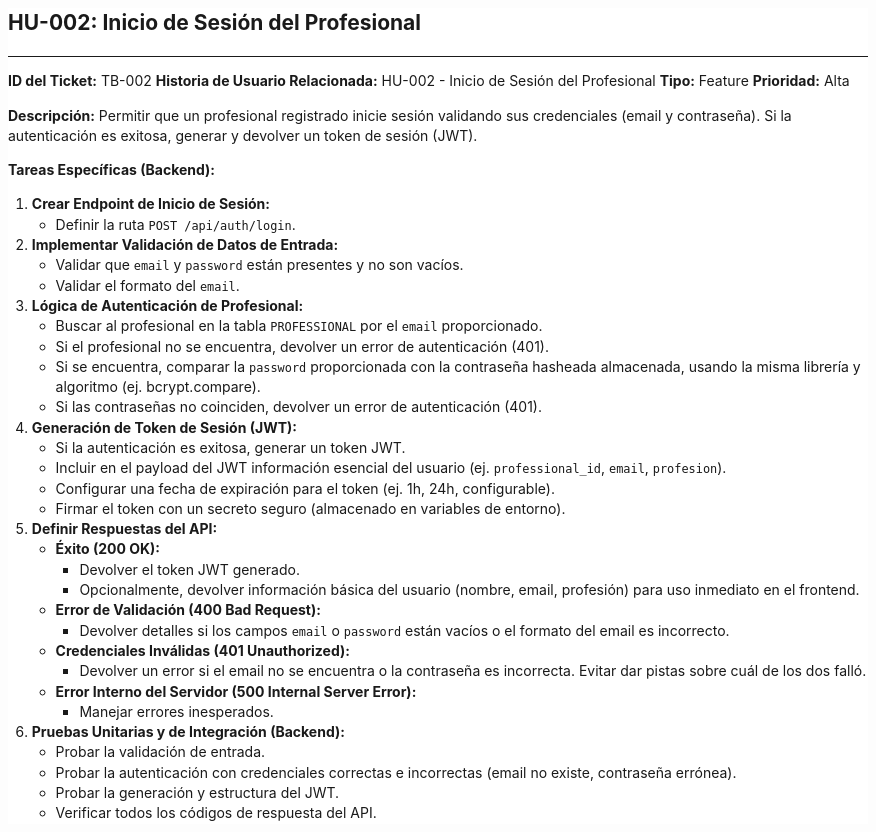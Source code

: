 
## HU-002: Inicio de Sesión del Profesional

---

**ID del Ticket:** TB-002
**Historia de Usuario Relacionada:** HU-002 - Inicio de Sesión del Profesional
**Tipo:** Feature
**Prioridad:** Alta

**Descripción:**
Permitir que un profesional registrado inicie sesión validando sus credenciales (email y contraseña). Si la autenticación es exitosa, generar y devolver un token de sesión (JWT).

**Tareas Específicas (Backend):**
1.  **Crear Endpoint de Inicio de Sesión:**
    *   Definir la ruta `POST /api/auth/login`.
2.  **Implementar Validación de Datos de Entrada:**
    *   Validar que `email` y `password` están presentes y no son vacíos.
    *   Validar el formato del `email`.
3.  **Lógica de Autenticación de Profesional:**
    *   Buscar al profesional en la tabla `PROFESSIONAL` por el `email` proporcionado.
    *   Si el profesional no se encuentra, devolver un error de autenticación (401).
    *   Si se encuentra, comparar la `password` proporcionada con la contraseña hasheada almacenada, usando la misma librería y algoritmo (ej. bcrypt.compare).
    *   Si las contraseñas no coinciden, devolver un error de autenticación (401).
4.  **Generación de Token de Sesión (JWT):**
    *   Si la autenticación es exitosa, generar un token JWT.
    *   Incluir en el payload del JWT información esencial del usuario (ej. `professional_id`, `email`, `profesion`).
    *   Configurar una fecha de expiración para el token (ej. 1h, 24h, configurable).
    *   Firmar el token con un secreto seguro (almacenado en variables de entorno).
5.  **Definir Respuestas del API:**
    *   **Éxito (200 OK):**
        *   Devolver el token JWT generado.
        *   Opcionalmente, devolver información básica del usuario (nombre, email, profesión) para uso inmediato en el frontend.
    *   **Error de Validación (400 Bad Request):**
        *   Devolver detalles si los campos `email` o `password` están vacíos o el formato del email es incorrecto.
    *   **Credenciales Inválidas (401 Unauthorized):**
        *   Devolver un error si el email no se encuentra o la contraseña es incorrecta. Evitar dar pistas sobre cuál de los dos falló.
    *   **Error Interno del Servidor (500 Internal Server Error):**
        *   Manejar errores inesperados.
6.  **Pruebas Unitarias y de Integración (Backend):**
    *   Probar la validación de entrada.
    *   Probar la autenticación con credenciales correctas e incorrectas (email no existe, contraseña errónea).
    *   Probar la generación y estructura del JWT.
    *   Verificar todos los códigos de respuesta del API.

